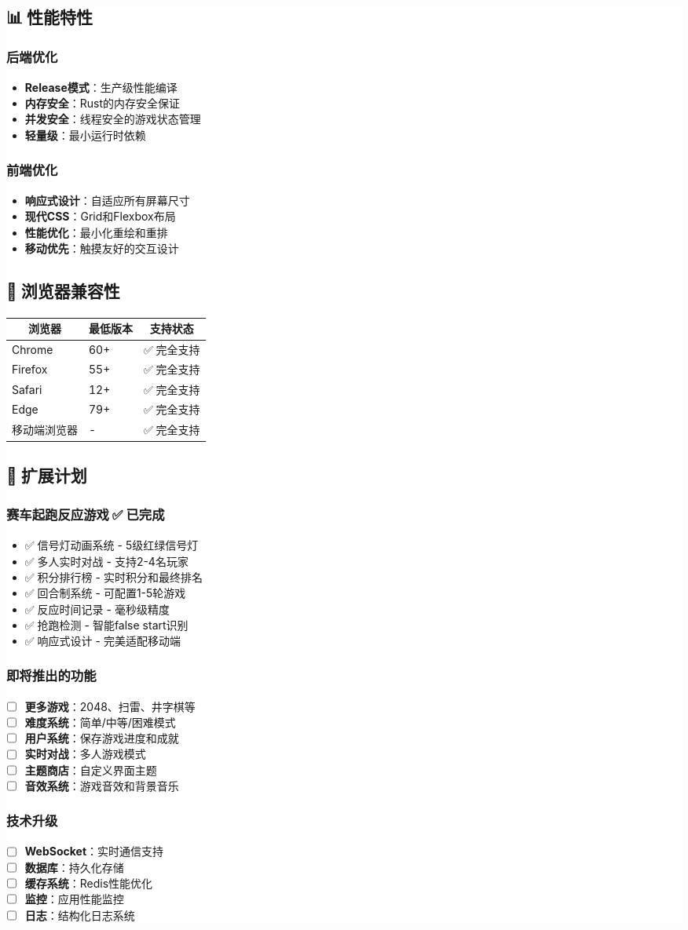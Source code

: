## 📊 性能特性

### 后端优化
- **Release模式**：生产级性能编译
- **内存安全**：Rust的内存安全保证
- **并发安全**：线程安全的游戏状态管理
- **轻量级**：最小运行时依赖

### 前端优化
- **响应式设计**：自适应所有屏幕尺寸
- **现代CSS**：Grid和Flexbox布局
- **性能优化**：最小化重绘和重排
- **移动优先**：触摸友好的交互设计

## 🎯 浏览器兼容性

| 浏览器 | 最低版本 | 支持状态 |
|--------|----------|----------|
| Chrome | 60+ | ✅ 完全支持 |
| Firefox | 55+ | ✅ 完全支持 |
| Safari | 12+ | ✅ 完全支持 |
| Edge | 79+ | ✅ 完全支持 |
| 移动端浏览器 | - | ✅ 完全支持 |

## 🚀 扩展计划

### 赛车起跑反应游戏 ✅ 已完成
- ✅ 信号灯动画系统 - 5级红绿信号灯
- ✅ 多人实时对战 - 支持2-4名玩家
- ✅ 积分排行榜 - 实时积分和最终排名
- ✅ 回合制系统 - 可配置1-5轮游戏
- ✅ 反应时间记录 - 毫秒级精度
- ✅ 抢跑检测 - 智能false start识别
- ✅ 响应式设计 - 完美适配移动端

### 即将推出的功能
- [ ] **更多游戏**：2048、扫雷、井字棋等
- [ ] **难度系统**：简单/中等/困难模式
- [ ] **用户系统**：保存游戏进度和成就
- [ ] **实时对战**：多人游戏模式
- [ ] **主题商店**：自定义界面主题
- [ ] **音效系统**：游戏音效和背景音乐

### 技术升级
- [ ] **WebSocket**：实时通信支持
- [ ] **数据库**：持久化存储
- [ ] **缓存系统**：Redis性能优化
- [ ] **监控**：应用性能监控
- [ ] **日志**：结构化日志系统
